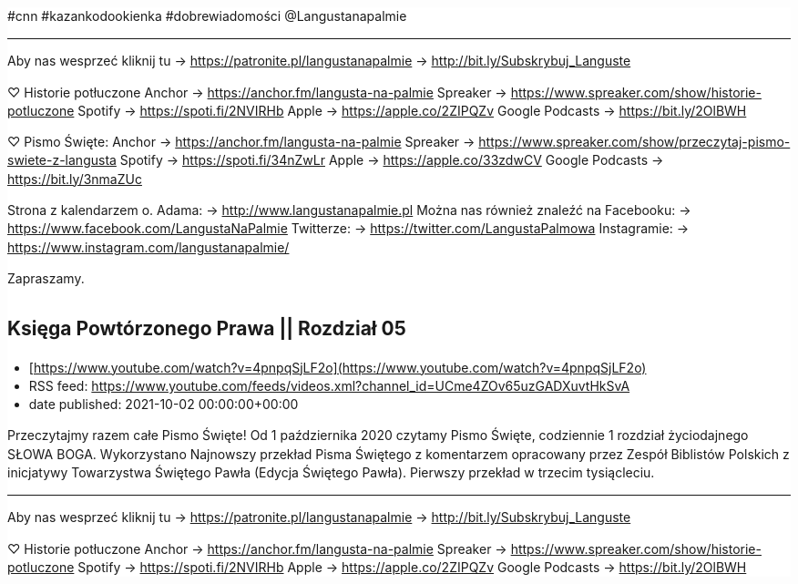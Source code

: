 #cnn #kazankodookienka #dobrewiadomości @Langustanapalmie 
________________________________________
Aby nas wesprzeć kliknij tu 
→ https://patronite.pl/langustanapalmie
→ http://bit.ly/Subskrybuj_Languste

♡ Historie potłuczone
Anchor → https://anchor.fm/langusta-na-palmie
Spreaker → https://www.spreaker.com/show/historie-potluczone
Spotify → https://spoti.fi/2NVIRHb
Apple → https://apple.co/2ZIPQZv
Google Podcasts → https://bit.ly/2OlBWH

♡  Pismo Święte: 
Anchor → https://anchor.fm/langusta-na-palmie
Spreaker → https://www.spreaker.com/show/przeczytaj-pismo-swiete-z-langusta
Spotify →  https://spoti.fi/34nZwLr
Apple →  https://apple.co/33zdwCV
Google Podcasts → https://bit.ly/3nmaZUc

Strona z kalendarzem o. Adama: 
→ http://www.langustanapalmie.pl
Można nas również znaleźć na Facebooku: 
→ https://www.facebook.com/LangustaNaPalmie
Twitterze: 
→ https://twitter.com/LangustaPalmowa
Instagramie: 
→ https://www.instagram.com/langustanapalmie/

Zapraszamy.

## Księga Powtórzonego Prawa || Rozdział 05
 - [https://www.youtube.com/watch?v=4pnpqSjLF2o](https://www.youtube.com/watch?v=4pnpqSjLF2o)
 - RSS feed: https://www.youtube.com/feeds/videos.xml?channel_id=UCme4ZOv65uzGADXuvtHkSvA
 - date published: 2021-10-02 00:00:00+00:00

Przeczytajmy razem całe Pismo Święte! Od 1 października 2020 czytamy Pismo Święte, codziennie 1 rozdział życiodajnego SŁOWA BOGA.
Wykorzystano Najnowszy przekład Pisma Świętego z komentarzem opracowany przez Zespół Biblistów Polskich z inicjatywy Towarzystwa Świętego Pawła (Edycja Świętego Pawła). Pierwszy przekład w trzecim tysiącleciu.
________________________________________
Aby nas wesprzeć kliknij tu 
→ https://patronite.pl/langustanapalmie
→ http://bit.ly/Subskrybuj_Languste

♡ Historie potłuczone
Anchor → https://anchor.fm/langusta-na-palmie
Spreaker → https://www.spreaker.com/show/historie-potluczone
Spotify → https://spoti.fi/2NVIRHb
Apple → https://apple.co/2ZIPQZv
Google Podcasts → https://bit.ly/2OlBWH
